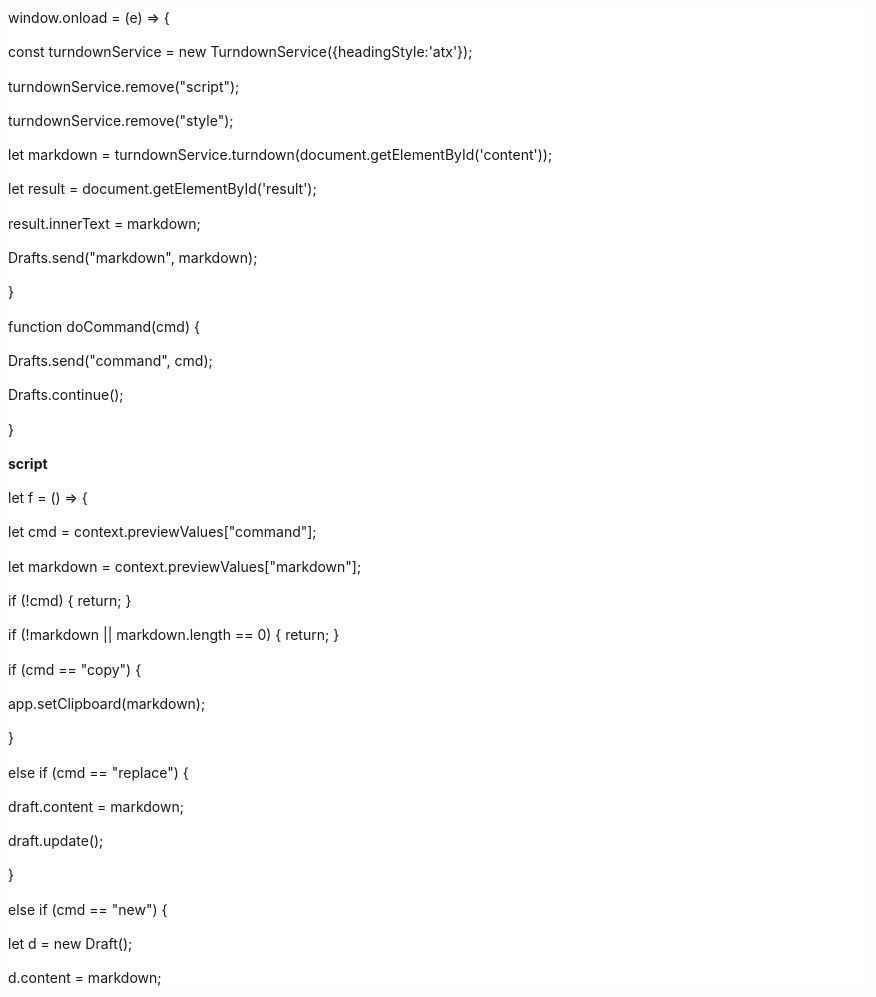 window.onload = (e) => {

const turndownService = new TurndownService({headingStyle:'atx'});

turndownService.remove("script");

turndownService.remove("style");

let markdown = turndownService.turndown(document.getElementById('content'));

let result = document.getElementById('result');

result.innerText = markdown;

Drafts.send("markdown", markdown);

}

function doCommand(cmd) {

Drafts.send("command", cmd);

Drafts.continue();

}

</script>

</div>

</body>

</html>

**script**

let f = () => {

let cmd = context.previewValues["command"];

let markdown = context.previewValues["markdown"];

if (!cmd) { return; }

if (!markdown || markdown.length == 0) { return; }

if (cmd == "copy") {

app.setClipboard(markdown);

}

else if (cmd == "replace") {

draft.content = markdown;

draft.update();

}

else if (cmd == "new") {

let d = new Draft();

d.content = markdown;
